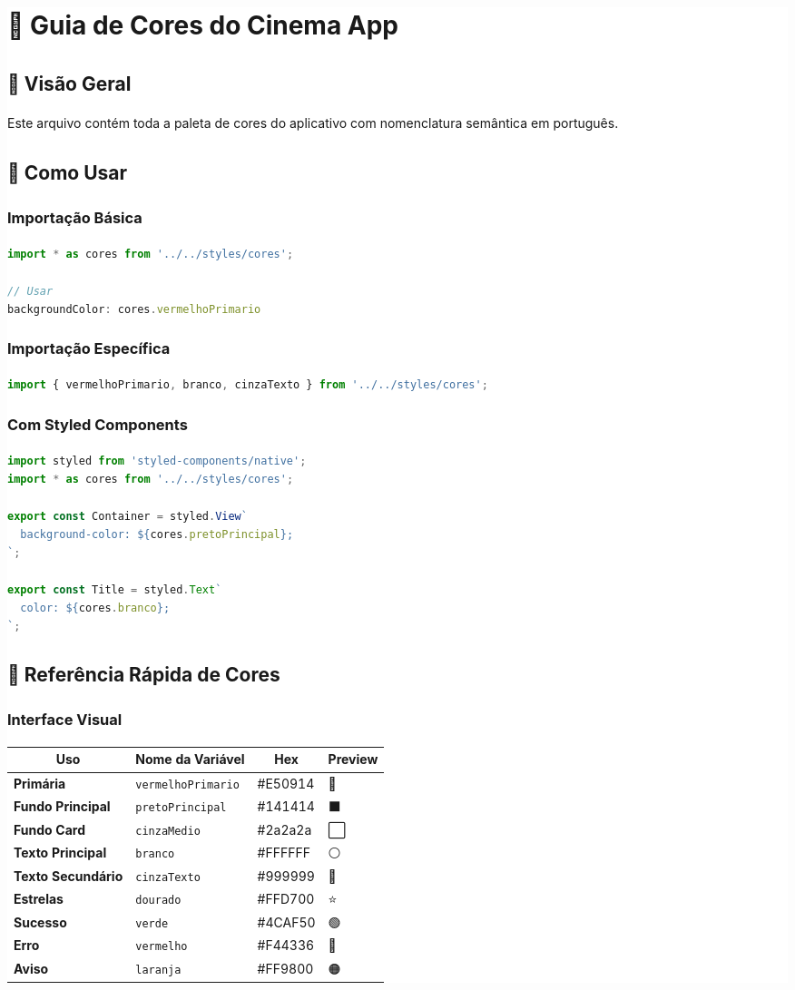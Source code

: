 # 🎨 Guia de Cores do Cinema App

## 📖 Visão Geral

Este arquivo contém toda a paleta de cores do aplicativo com nomenclatura semântica em português.

## 🚀 Como Usar

### Importação Básica

```typescript
import * as cores from '../../styles/cores';

// Usar
backgroundColor: cores.vermelhoPrimario
```

### Importação Específica

```typescript
import { vermelhoPrimario, branco, cinzaTexto } from '../../styles/cores';
```

### Com Styled Components

```typescript
import styled from 'styled-components/native';
import * as cores from '../../styles/cores';

export const Container = styled.View`
  background-color: ${cores.pretoPrincipal};
`;

export const Title = styled.Text`
  color: ${cores.branco};
`;
```

## 🎨 Referência Rápida de Cores

### Interface Visual

| Uso | Nome da Variável | Hex | Preview |
|-----|------------------|-----|---------|
| **Primária** | `vermelhoPrimario` | #E50914 | 🔴 |
| **Fundo Principal** | `pretoPrincipal` | #141414 | ⬛ |
| **Fundo Card** | `cinzaMedio` | #2a2a2a | ⬜ |
| **Texto Principal** | `branco` | #FFFFFF | ⚪ |
| **Texto Secundário** | `cinzaTexto` | #999999 | 🔘 |
| **Estrelas** | `dourado` | #FFD700 | ⭐ |
| **Sucesso** | `verde` | #4CAF50 | 🟢 |
| **Erro** | `vermelho` | #F44336 | 🔴 |
| **Aviso** | `laranja` | #FF9800 | 🟠 |
